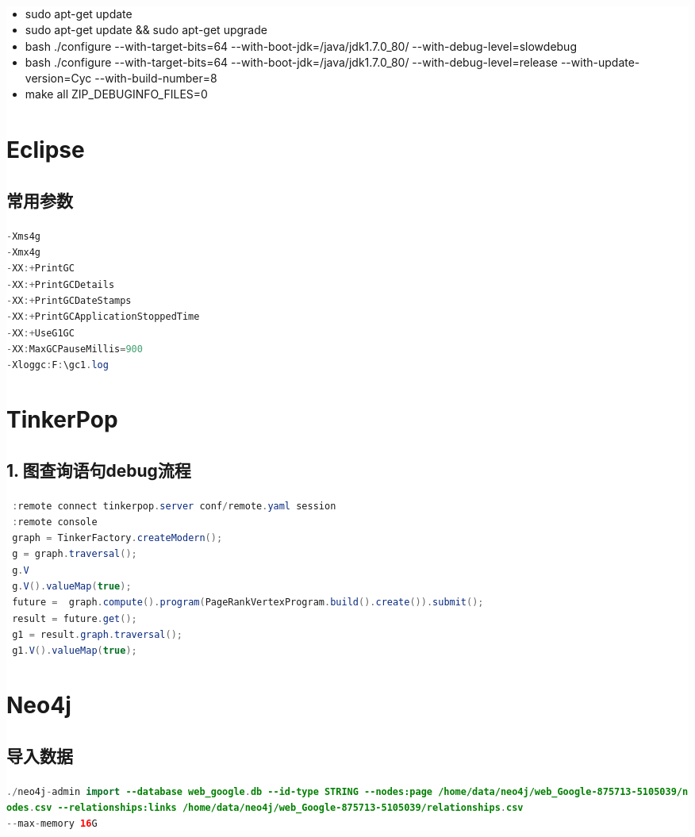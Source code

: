 - sudo apt-get update
- sudo apt-get update && sudo apt-get upgrade 
- bash ./configure --with-target-bits=64 --with-boot-jdk=/java/jdk1.7.0_80/ --with-debug-level=slowdebug
- bash ./configure --with-target-bits=64 --with-boot-jdk=/java/jdk1.7.0_80/ --with-debug-level=release --with-update-version=Cyc --with-build-number=8
- make all ZIP_DEBUGINFO_FILES=0

# Eclipse

## 常用参数
```java
-Xms4g
-Xmx4g
-XX:+PrintGC
-XX:+PrintGCDetails
-XX:+PrintGCDateStamps
-XX:+PrintGCApplicationStoppedTime
-XX:+UseG1GC
-XX:MaxGCPauseMillis=900
-Xloggc:F:\gc1.log
```

# TinkerPop
## 1. 图查询语句debug流程
```java
 :remote connect tinkerpop.server conf/remote.yaml session
 :remote console
 graph = TinkerFactory.createModern();
 g = graph.traversal();
 g.V
 g.V().valueMap(true);
 future =  graph.compute().program(PageRankVertexProgram.build().create()).submit();
 result = future.get();
 g1 = result.graph.traversal();
 g1.V().valueMap(true);
```
# Neo4j

## 导入数据
```java
./neo4j-admin import --database web_google.db --id-type STRING --nodes:page /home/data/neo4j/web_Google-875713-5105039/nodes.csv --relationships:links /home/data/neo4j/web_Google-875713-5105039/relationships.csv
--max-memory 16G
```
